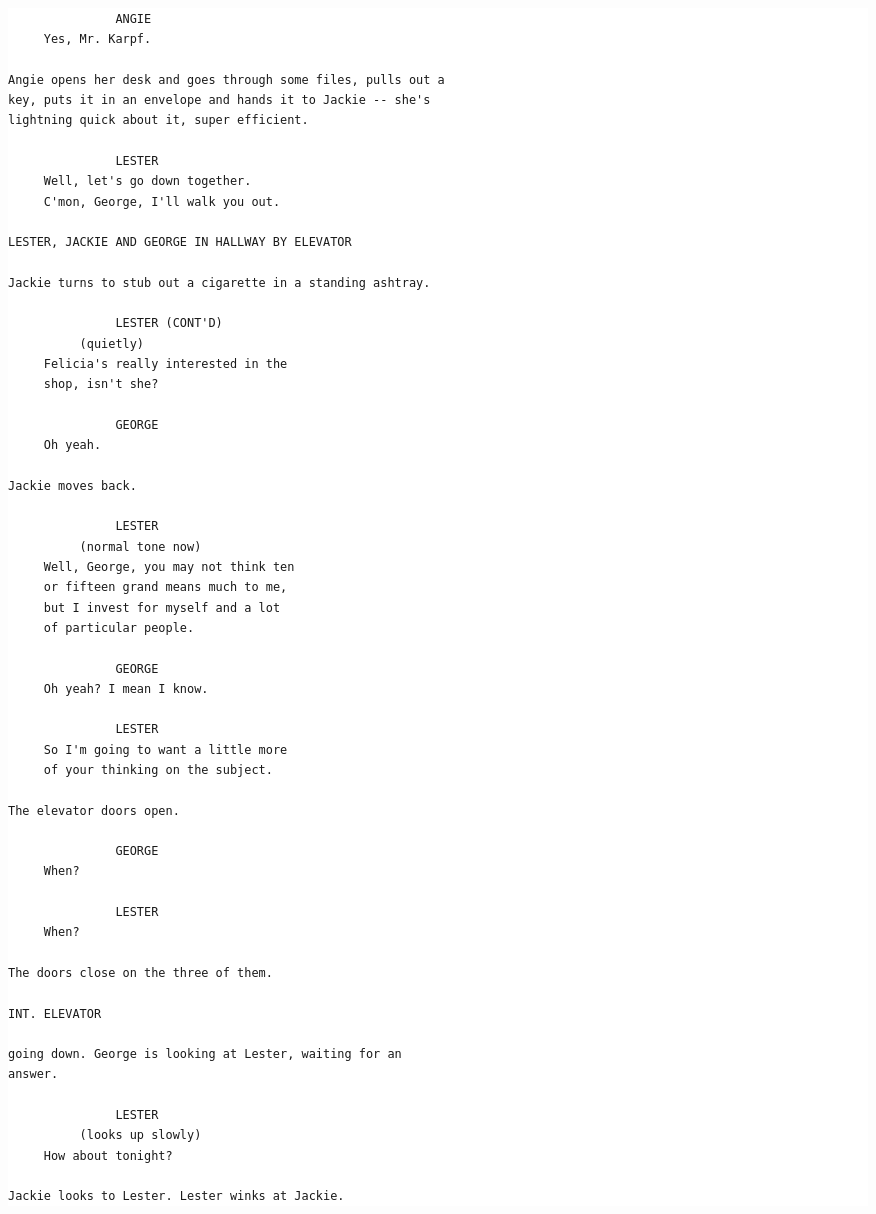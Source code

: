 	               ANGIE
	     Yes, Mr. Karpf.
	
	Angie opens her desk and goes through some files, pulls out a
	key, puts it in an envelope and hands it to Jackie -- she's
	lightning quick about it, super efficient.
	
	               LESTER
	     Well, let's go down together.
	     C'mon, George, I'll walk you out.
	
	LESTER, JACKIE AND GEORGE IN HALLWAY BY ELEVATOR
	
	Jackie turns to stub out a cigarette in a standing ashtray.
	
	               LESTER (CONT'D)
	          (quietly)
	     Felicia's really interested in the
	     shop, isn't she?
	
	               GEORGE
	     Oh yeah.
	
	Jackie moves back.
	
	               LESTER
	          (normal tone now)
	     Well, George, you may not think ten
	     or fifteen grand means much to me,
	     but I invest for myself and a lot
	     of particular people.
	
	               GEORGE
	     Oh yeah? I mean I know.
	
	               LESTER
	     So I'm going to want a little more
	     of your thinking on the subject.
	
	The elevator doors open.
	
	               GEORGE
	     When?
	
	               LESTER
	     When?
	
	The doors close on the three of them.
	
	INT. ELEVATOR
	
	going down. George is looking at Lester, waiting for an
	answer.
	
	               LESTER
	          (looks up slowly)
	     How about tonight?
	
	Jackie looks to Lester. Lester winks at Jackie.
	